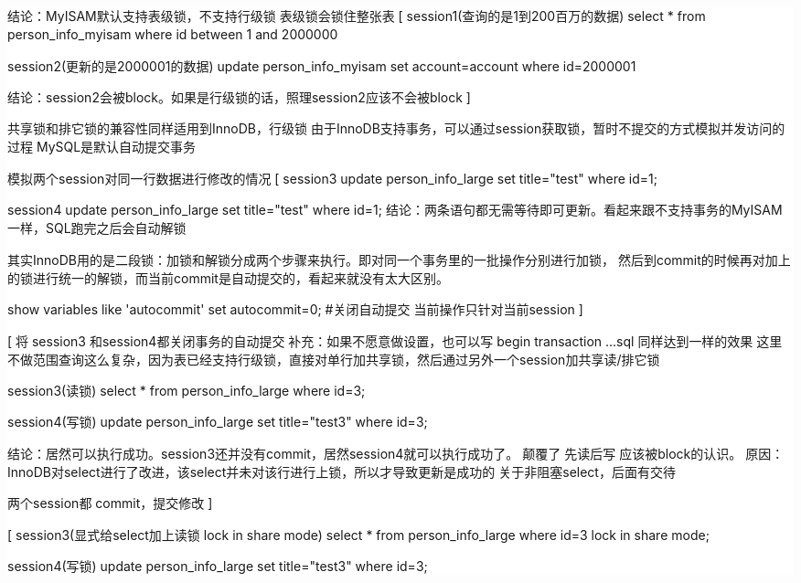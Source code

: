 
结论：MyISAM默认支持表级锁，不支持行级锁
表级锁会锁住整张表
[
session1(查询的是1到200百万的数据)
select * from person_info_myisam where id between 1 and 2000000

session2(更新的是2000001的数据)
update person_info_myisam set account=account where id=2000001

结论：session2会被block。如果是行级锁的话，照理session2应该不会被block
]



共享锁和排它锁的兼容性同样适用到InnoDB，行级锁
由于InnoDB支持事务，可以通过session获取锁，暂时不提交的方式模拟并发访问的过程
MySQL是默认自动提交事务

模拟两个session对同一行数据进行修改的情况
[
session3
update person_info_large set title="test" where id=1;

session4
update person_info_large set title="test" where id=1;
结论：两条语句都无需等待即可更新。看起来跟不支持事务的MyISAM一样，SQL跑完之后会自动解锁

其实InnoDB用的是二段锁：加锁和解锁分成两个步骤来执行。即对同一个事务里的一批操作分别进行加锁，
然后到commit的时候再对加上的锁进行统一的解锁，而当前commit是自动提交的，看起来就没有太大区别。

show variables like 'autocommit'
set autocommit=0;	#关闭自动提交	当前操作只针对当前session
]

[
将 session3 和session4都关闭事务的自动提交
补充：如果不愿意做设置，也可以写 begin transaction ...sql 同样达到一样的效果
这里不做范围查询这么复杂，因为表已经支持行级锁，直接对单行加共享锁，然后通过另外一个session加共享读/排它锁

session3(读锁)
select * from person_info_large where id=3;

session4(写锁)
update person_info_large set title="test3" where id=3;

结论：居然可以执行成功。session3还并没有commit，居然session4就可以执行成功了。
颠覆了 先读后写 应该被block的认识。
原因： InnoDB对select进行了改进，该select并未对该行进行上锁，所以才导致更新是成功的
关于非阻塞select，后面有交待

两个session都 commit，提交修改
]

[
session3(显式给select加上读锁 lock in share mode)
select * from person_info_large where id=3 lock in share mode;

session4(写锁)
update person_info_large set title="test3" where id=3;
